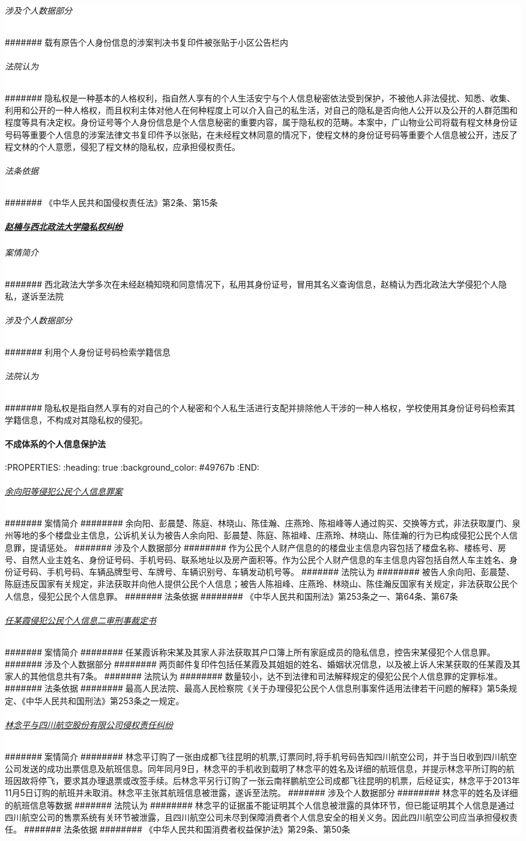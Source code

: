 ###### 涉及个人数据部分
####### 载有原告个人身份信息的涉案判决书复印件被张贴于小区公告栏内
###### 法院认为
####### 隐私权是一种基本的人格权利，指自然人享有的个人生活安宁与个人信息秘密依法受到保护，不被他人非法侵扰、知悉、收集、利用和公开的一种人格权，而且权利主体对他人在何种程度上可以介入自己的私生活，对自己的隐私是否向他人公开以及公开的人群范围和程度等具有决定权。身份证号等个人身份信息是个人信息秘密的重要内容，属于隐私权的范畴。本案中，广山物业公司将载有程文林身份证号码等重要个人信息的涉案法律文书复印件予以张贴，在未经程文林同意的情况下，使程文林的身份证号码等重要个人信息被公开，违反了程文林的个人意愿，侵犯了程文林的隐私权，应承担侵权责任。
###### 法条依据
####### 《中华人民共和国侵权责任法》第2条、第15条
##### [赵楠与西北政法大学隐私权纠纷](https://wenshu.court.gov.cn/website/wenshu/181107ANFZ0BXSK4/index.html?docId=ac36cea3bc964a7e998ca8b4015e2a60)
###### 案情简介
####### 西北政法大学多次在未经赵楠知晓和同意情况下，私用其身份证号，冒用其名义查询信息，赵楠认为西北政法大学侵犯个人隐私，遂诉至法院
###### 涉及个人数据部分
####### 利用个人身份证号码检索学籍信息
###### 法院认为
####### 隐私权是指自然人享有的对自己的个人秘密和个人私生活进行支配并排除他人干涉的一种人格权，学校使用其身份证号码检索其学籍信息，不构成对其隐私权的侵犯。
#### 不成体系的个人信息保护法
:PROPERTIES:
:heading: true
:background_color: #49767b
:END:
###### [余向阳等侵犯公民个人信息罪案](https://wenshu.court.gov.cn/website/wenshu/181107ANFZ0BXSK4/index.html?docId=96416b3fb1ff40d5ab66aa78009736e3)
####### 案情简介
######## 余向阳、彭晨楚、陈庭、林晓山、陈佳瀚、庄燕玲、陈祖峰等人通过购买、交换等方式，非法获取厦门、泉州等地的多个楼盘业主信息，公诉机关认为被告人余向阳、彭晨楚、陈庭、陈祖峰、庄燕玲、林晓山、陈佳瀚的行为已构成侵犯公民个人信息罪，提请惩处。
####### 涉及个人数据部分
######## 作为公民个人财产信息的的楼盘业主信息内容包括了楼盘名称、楼栋号、房号、自然人业主姓名、身份证号码、手机号码、联系地址以及房产面积等。作为公民个人财产信息的车主信息内容包括自然人车主姓名、身份证号码、手机号码、车辆品牌型号、车牌号、车辆识别号、车辆发动机号等。
####### 法院认为
######## 被告人余向阳、彭晨楚、陈庭违反国家有关规定，非法获取并向他人提供公民个人信息；被告人陈祖峰、庄燕玲、林晓山、陈佳瀚反国家有关规定，非法获取公民个人信息，侵犯公民个人信息罪。
####### 法条依据
######## 《中华人民共和国刑法》第253条之一、第64条、第67条
###### [任某霞侵犯公民个人信息二审刑事裁定书](https://wenshu.court.gov.cn/website/wenshu/181107ANFZ0BXSK4/index.html?docId=d45484d4297940c7964ea9c7001e9740)
####### 案情简介
######## 任某霞诉称宋某及其家人非法获取其户口簿上所有家庭成员的隐私信息，控告宋某侵犯个人信息罪。
####### 涉及个人数据部分
######## 两页邮件复印件包括任某霞及其姐姐的姓名、婚姻状况信息，以及被上诉人宋某获取的任某霞及其家人的其他信息共有7条。
####### 法院认为
######## 数量较小，达不到法律和司法解释规定的侵犯公民个人信息罪的定罪标准。
####### 法条依据
######## 最高人民法院、最高人民检察院《关于办理侵犯公民个人信息刑事案件适用法律若干问题的解释》第5条规定、《中华人民共和国刑法》第253条之一规定。
###### [林念平与四川航空股份有限公司侵权责任纠纷](https://wenshu.court.gov.cn/website/wenshu/181107ANFZ0BXSK4/index.html?docId=09c87f7b1ab2461480a7b1f88c41f13f)
####### 案情简介
######## 林念平订购了一张由成都飞往昆明的机票,订票同时,将手机号码告知四川航空公司，并于当日收到四川航空公司发送的成功出票信息及航班信息。同年同月9日，林念平的手机收到载明了林念平的姓名及详细的航班信息，并提示林念平所订购的航班因故将停飞，要求其办理退票或改签手续。后林念平另行订购了一张云南祥鹏航空公司成都飞往昆明的机票，后经证实，林念平于2013年11月5日订购的航班并未取消。林念平主张其航班信息被泄露，遂诉至法院。
####### 涉及个人数据部分
######## 林念平的姓名及详细的航班信息等数据
####### 法院认为
######## 林念平的证据虽不能证明其个人信息被泄露的具体环节，但已能证明其个人信息是通过四川航空公司的售票系统有关环节被泄露，且四川航空公司未尽到保障消费者个人信息安全的相关义务。因此四川航空公司应当承担侵权责任。
####### 法条依据
######## 《中华人民共和国消费者权益保护法》第29条、第50条